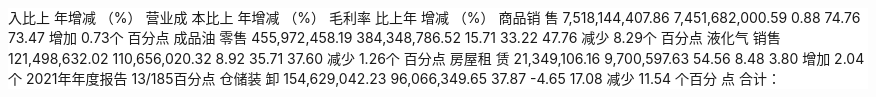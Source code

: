 入比上
年增减
（%）
营业成
本比上
年增减
（%）
毛利率
比上年
增减
（%）
商品销
售
7,518,144,407.86
7,451,682,000.59
0.88
74.76
73.47
增加
0.73个
百分点
成品油
零售
455,972,458.19
384,348,786.52
15.71
33.22
47.76
减少
8.29个
百分点
液化气
销售
121,498,632.02
110,656,020.32
8.92
35.71
37.60
减少
1.26个
百分点
房屋租
赁
21,349,106.16
9,700,597.63
54.56
8.48
3.80
增加
2.04个
2021年年度报告
13/185百分点
仓储装
卸
154,629,042.23
96,066,349.65
37.87
-4.65
17.08
减少
11.54
个百分
点
合计：